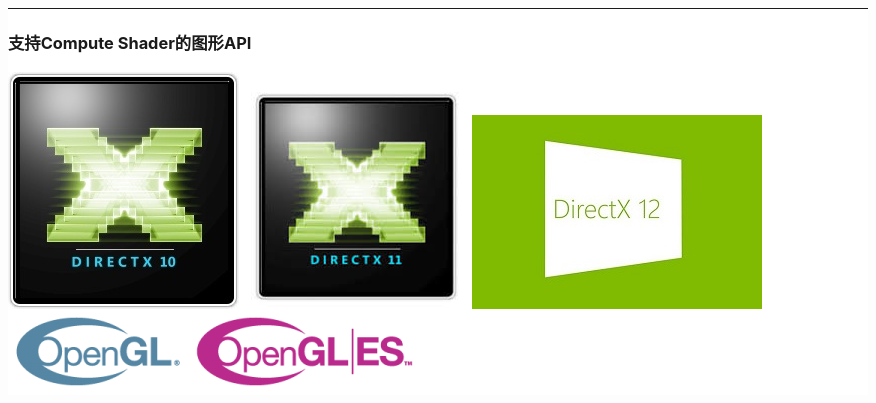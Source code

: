 
---
### 支持Compute Shader的图形API
![](Pics/DirectX10.jpg) ![](Pics/DirectX11.jpg) ![](Pics/DirectX12.jpg)
![4.3](Pics/OpenGL.png) ![3.1](Pics/OpenGLES.png)